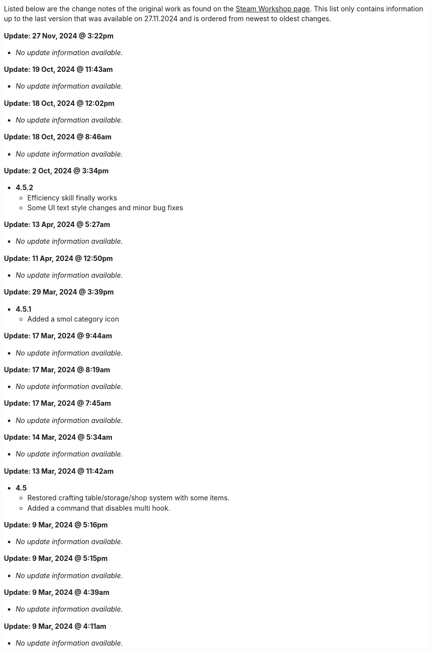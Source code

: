 Listed below are the change notes of the original work as found on the [Steam Workshop page](https://steamcommunity.com/sharedfiles/filedetails/?id=2909221398).
This list only contains information up to the last version that was available on 27.11.2024 and is ordered from newest to oldest changes.

**Update: 27 Nov, 2024 @ 3:22pm**
- *No update information available.*

**Update: 19 Oct, 2024 @ 11:43am**
- *No update information available.*

**Update: 18 Oct, 2024 @ 12:02pm**
- *No update information available.*

**Update: 18 Oct, 2024 @ 8:46am**
- *No update information available.*

**Update: 2 Oct, 2024 @ 3:34pm**
- **4.5.2**
    - Efficiency skill finally works
    - Some UI text style changes and minor bug fixes

**Update: 13 Apr, 2024 @ 5:27am**  
- *No update information available.*

**Update: 11 Apr, 2024 @ 12:50pm**  
- *No update information available.*

**Update: 29 Mar, 2024 @ 3:39pm**  
- **4.5.1**  
    - Added a smol category icon

**Update: 17 Mar, 2024 @ 9:44am**  
- *No update information available.*

**Update: 17 Mar, 2024 @ 8:19am**  
- *No update information available.*

**Update: 17 Mar, 2024 @ 7:45am**  
- *No update information available.*

**Update: 14 Mar, 2024 @ 5:34am**  
- *No update information available.*

**Update: 13 Mar, 2024 @ 11:42am**  
- **4.5**  
    - Restored crafting table/storage/shop system with some items.  
    - Added a command that disables multi hook.

**Update: 9 Mar, 2024 @ 5:16pm**  
- *No update information available.*

**Update: 9 Mar, 2024 @ 5:15pm**  
- *No update information available.*

**Update: 9 Mar, 2024 @ 4:39am**  
- *No update information available.*

**Update: 9 Mar, 2024 @ 4:11am**  
- *No update information available.*
